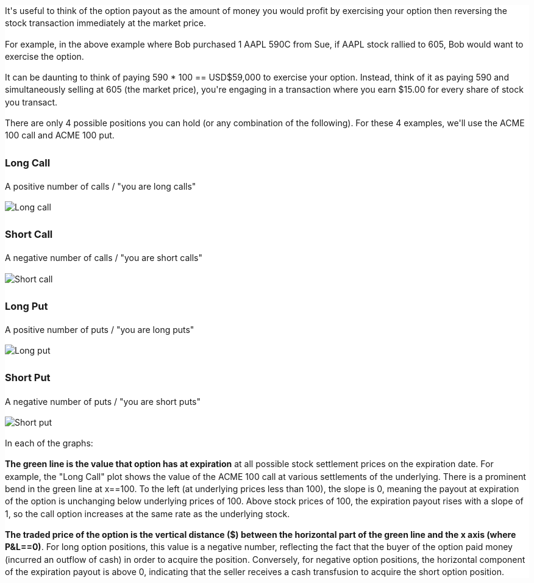 It's useful to think of the option payout as the amount of money you would profit by exercising your option then reversing the stock transaction immediately at the market price.

For example, in the above example where Bob purchased 1 AAPL 590C from Sue, if AAPL stock rallied to 605, Bob would want to exercise the option.

It can be daunting to think of paying 590 * 100 == USD$59,000 to exercise your option.  Instead, think of it as paying 590 and simultaneously selling at 605 (the market price), you're engaging in a transaction where you earn $15.00 for every share of stock you transact.

There are only 4 possible positions you can hold (or any combination of the
following). For these 4 examples, we'll use the ACME 100 call and ACME 100
put.

### Long Call ###

A positive number of calls / "you are long calls"

![Long call](/images/options/what_are_options_longcall.jpg)

### Short Call ###

A negative number of calls / "you are short calls"

![Short call](/images/options/what_are_options_shortcall.jpg)

### Long Put ###

A positive number of puts / "you are long puts"

![Long put](/images/options/what_are_options_longput.jpg)

### Short Put ###

A negative number of puts / "you are short puts"

![Short put](/images/options/what_are_options_shortput.jpg)

In each of the graphs:

__The green line is the value that option has at expiration__ at all possible
stock settlement prices on the expiration date. For example, the "Long Call"
plot shows the value of the ACME 100 call at various settlements of the
underlying.  There is a prominent bend in the green line at x==100. To the
left (at underlying prices less than 100), the slope is 0, meaning the
payout at expiration of the option is unchanging below underlying prices of
100. Above stock prices of 100, the expiration payout rises with a slope of
1, so the call option increases at the same rate as the underlying stock.

__The traded price of the option is the vertical distance ($) between the
horizontal part of the green line and the x axis (where P&L==0)__. For long
option positions, this value is a negative number, reflecting the fact that
the buyer of the option paid money (incurred an outflow of cash) in order to
acquire the position. Conversely, for negative option positions, the
horizontal component of the expiration payout is above 0, indicating that
the seller receives a cash transfusion to acquire the short option position.
